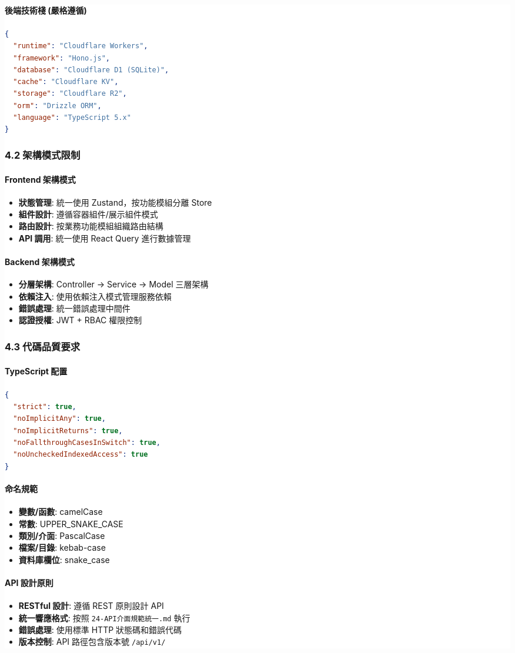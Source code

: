 #### 後端技術棧 (嚴格遵循)
```json
{
  "runtime": "Cloudflare Workers",
  "framework": "Hono.js",
  "database": "Cloudflare D1 (SQLite)",
  "cache": "Cloudflare KV",
  "storage": "Cloudflare R2",
  "orm": "Drizzle ORM",
  "language": "TypeScript 5.x"
}
```

### 4.2 架構模式限制

#### Frontend 架構模式
- **狀態管理**: 統一使用 Zustand，按功能模組分離 Store
- **組件設計**: 遵循容器組件/展示組件模式
- **路由設計**: 按業務功能模組組織路由結構
- **API 調用**: 統一使用 React Query 進行數據管理

#### Backend 架構模式  
- **分層架構**: Controller -> Service -> Model 三層架構
- **依賴注入**: 使用依賴注入模式管理服務依賴
- **錯誤處理**: 統一錯誤處理中間件
- **認證授權**: JWT + RBAC 權限控制

### 4.3 代碼品質要求

#### TypeScript 配置
```json
{
  "strict": true,
  "noImplicitAny": true,
  "noImplicitReturns": true,
  "noFallthroughCasesInSwitch": true,
  "noUncheckedIndexedAccess": true
}
```

#### 命名規範
- **變數/函數**: camelCase
- **常數**: UPPER_SNAKE_CASE  
- **類別/介面**: PascalCase
- **檔案/目錄**: kebab-case
- **資料庫欄位**: snake_case

#### API 設計原則
- **RESTful 設計**: 遵循 REST 原則設計 API
- **統一響應格式**: 按照 `24-API介面規範統一.md` 執行
- **錯誤處理**: 使用標準 HTTP 狀態碼和錯誤代碼
- **版本控制**: API 路徑包含版本號 `/api/v1/`
